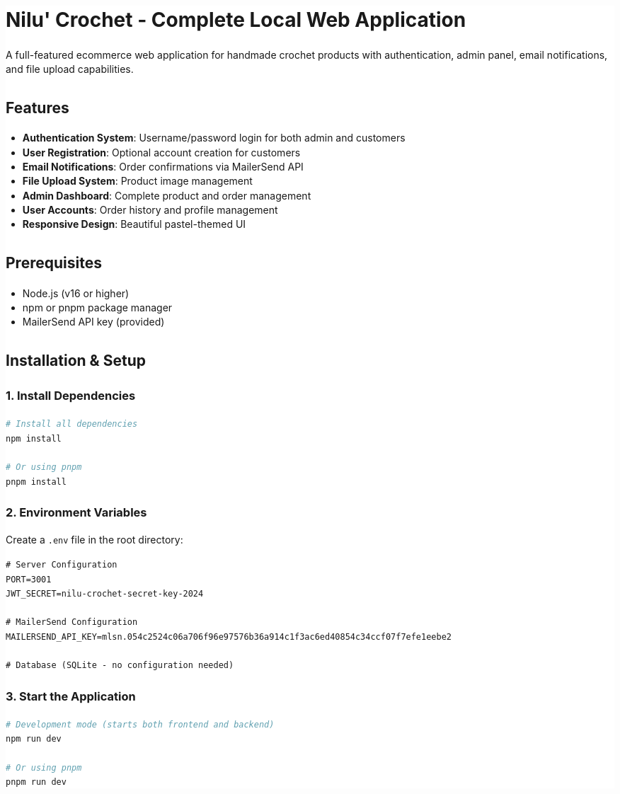 # Nilu' Crochet - Complete Local Web Application

A full-featured ecommerce web application for handmade crochet products with authentication, admin panel, email notifications, and file upload capabilities.

## Features

- **Authentication System**: Username/password login for both admin and customers
- **User Registration**: Optional account creation for customers
- **Email Notifications**: Order confirmations via MailerSend API
- **File Upload System**: Product image management
- **Admin Dashboard**: Complete product and order management
- **User Accounts**: Order history and profile management
- **Responsive Design**: Beautiful pastel-themed UI

## Prerequisites

- Node.js (v16 or higher)
- npm or pnpm package manager
- MailerSend API key (provided)

## Installation & Setup

### 1. Install Dependencies

```bash
# Install all dependencies
npm install

# Or using pnpm
pnpm install
```

### 2. Environment Variables

Create a `.env` file in the root directory:

```env
# Server Configuration
PORT=3001
JWT_SECRET=nilu-crochet-secret-key-2024

# MailerSend Configuration
MAILERSEND_API_KEY=mlsn.054c2524c06a706f96e97576b36a914c1f3ac6ed40854c34ccf07f7efe1eebe2

# Database (SQLite - no configuration needed)
```

### 3. Start the Application

```bash
# Development mode (starts both frontend and backend)
npm run dev

# Or using pnpm
pnpm run dev
```
